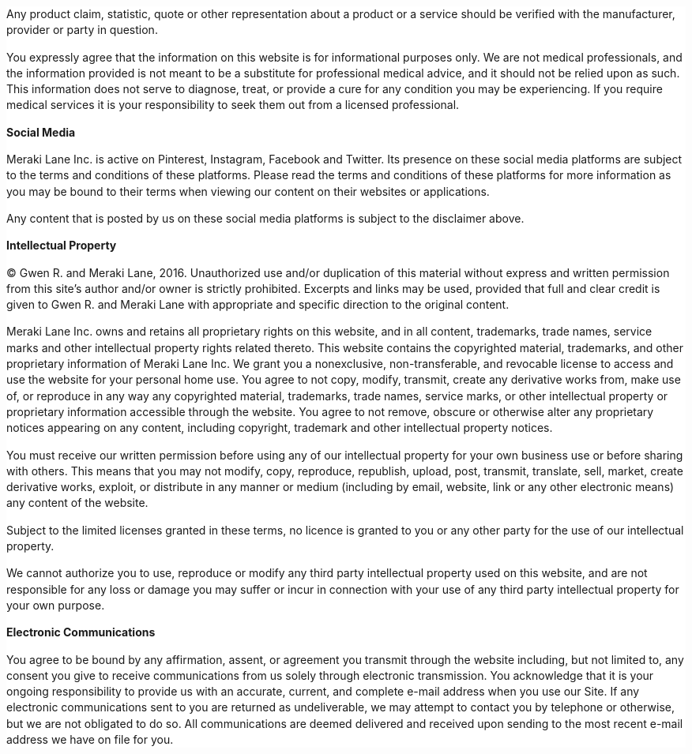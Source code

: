 Any product claim, statistic, quote or other representation about a product or a service should be verified with the manufacturer, provider or party in question.

You expressly agree that the information on this website is for informational purposes only. We are not medical professionals, and the information provided is not meant to be a substitute for professional medical advice, and it should not be relied upon as such. This information does not serve to diagnose, treat, or provide a cure for any condition you may be experiencing. If you require medical services it is your responsibility to seek them out from a licensed professional.

**Social Media**

Meraki Lane Inc. is active on Pinterest, Instagram, Facebook and Twitter. Its presence on these social media platforms are subject to the terms and conditions of these platforms. Please read the terms and conditions of these platforms for more information as you may be bound to their terms when viewing our content on their websites or applications.

Any content that is posted by us on these social media platforms is subject to the disclaimer above.

**Intellectual Property**

© Gwen R. and Meraki Lane, 2016. Unauthorized use and/or duplication of this material without express and written permission from this site’s author and/or owner is strictly prohibited. Excerpts and links may be used, provided that full and clear credit is given to Gwen R. and Meraki Lane with appropriate and specific direction to the original content.

Meraki Lane Inc. owns and retains all proprietary rights on this website, and in all content, trademarks, trade names, service marks and other intellectual property rights related thereto. This website contains the copyrighted material, trademarks, and other proprietary information of Meraki Lane Inc. We grant you a nonexclusive, non-transferable, and revocable license to access and use the website for your personal home use. You agree to not copy, modify, transmit, create any derivative works from, make use of, or reproduce in any way any copyrighted material, trademarks, trade names, service marks, or other intellectual property or proprietary information accessible through the website. You agree to not remove, obscure or otherwise alter any proprietary notices appearing on any content, including copyright, trademark and other intellectual property notices.

You must receive our written permission before using any of our intellectual property for your own business use or before sharing with others. This means that you may not modify, copy, reproduce, republish, upload, post, transmit, translate, sell, market, create derivative works, exploit, or distribute in any manner or medium (including by email, website, link or any other electronic means) any content of the website.

Subject to the limited licenses granted in these terms, no licence is granted to you or any other party for the use of our intellectual property.

We cannot authorize you to use, reproduce or modify any third party intellectual property used on this website, and are not responsible for any loss or damage you may suffer or incur in connection with your use of any third party intellectual property for your own purpose.

**Electronic Communications**

You agree to be bound by any affirmation, assent, or agreement you transmit through the website including, but not limited to, any consent you give to receive communications from us solely through electronic transmission. You acknowledge that it is your ongoing responsibility to provide us with an accurate, current, and complete e-mail address when you use our Site. If any electronic communications sent to you are returned as undeliverable, we may attempt to contact you by telephone or otherwise, but we are not obligated to do so. All communications are deemed delivered and received upon sending to the most recent e-mail address we have on file for you.
